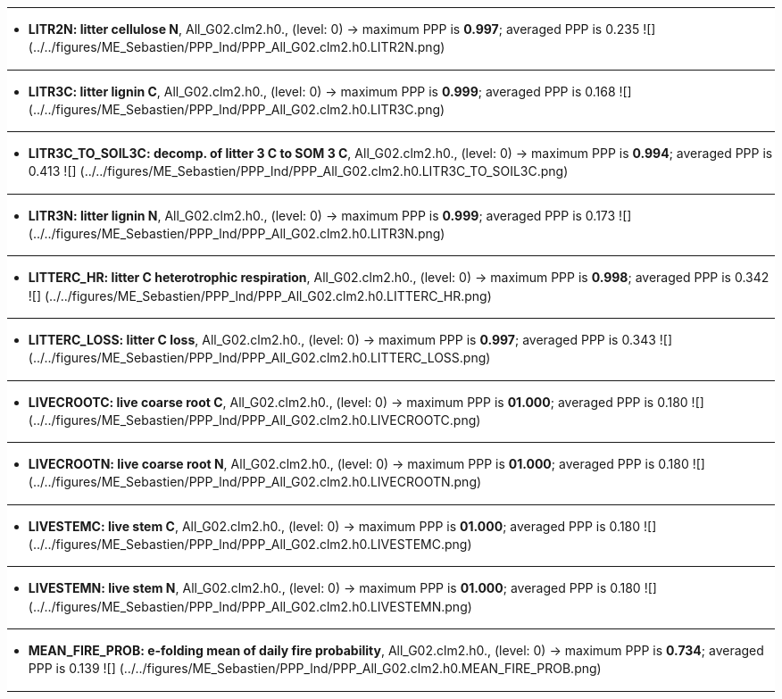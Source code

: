 ------ 
 
  * __LITR2N: litter cellulose N__, All_G02.clm2.h0., (level: 0) -> maximum PPP is __0.997__; averaged PPP is 0.235 ![] (../../figures/ME_Sebastien/PPP_lnd/PPP_All_G02.clm2.h0.LITR2N.png)
 
------ 
 
  * __LITR3C: litter lignin C__, All_G02.clm2.h0., (level: 0) -> maximum PPP is __0.999__; averaged PPP is 0.168 ![] (../../figures/ME_Sebastien/PPP_lnd/PPP_All_G02.clm2.h0.LITR3C.png)
 
------ 
 
  * __LITR3C_TO_SOIL3C: decomp. of litter 3 C to SOM 3 C__, All_G02.clm2.h0., (level: 0) -> maximum PPP is __0.994__; averaged PPP is 0.413 ![] (../../figures/ME_Sebastien/PPP_lnd/PPP_All_G02.clm2.h0.LITR3C_TO_SOIL3C.png)
 
------ 
 
  * __LITR3N: litter lignin N__, All_G02.clm2.h0., (level: 0) -> maximum PPP is __0.999__; averaged PPP is 0.173 ![] (../../figures/ME_Sebastien/PPP_lnd/PPP_All_G02.clm2.h0.LITR3N.png)
 
------ 
 
  * __LITTERC_HR: litter C heterotrophic respiration__, All_G02.clm2.h0., (level: 0) -> maximum PPP is __0.998__; averaged PPP is 0.342 ![] (../../figures/ME_Sebastien/PPP_lnd/PPP_All_G02.clm2.h0.LITTERC_HR.png)
 
------ 
 
  * __LITTERC_LOSS: litter C loss__, All_G02.clm2.h0., (level: 0) -> maximum PPP is __0.997__; averaged PPP is 0.343 ![] (../../figures/ME_Sebastien/PPP_lnd/PPP_All_G02.clm2.h0.LITTERC_LOSS.png)
 
------ 
 
  * __LIVECROOTC: live coarse root C__, All_G02.clm2.h0., (level: 0) -> maximum PPP is __01.000__; averaged PPP is 0.180 ![] (../../figures/ME_Sebastien/PPP_lnd/PPP_All_G02.clm2.h0.LIVECROOTC.png)
 
------ 
 
  * __LIVECROOTN: live coarse root N__, All_G02.clm2.h0., (level: 0) -> maximum PPP is __01.000__; averaged PPP is 0.180 ![] (../../figures/ME_Sebastien/PPP_lnd/PPP_All_G02.clm2.h0.LIVECROOTN.png)
 
------ 
 
  * __LIVESTEMC: live stem C__, All_G02.clm2.h0., (level: 0) -> maximum PPP is __01.000__; averaged PPP is 0.180 ![] (../../figures/ME_Sebastien/PPP_lnd/PPP_All_G02.clm2.h0.LIVESTEMC.png)
 
------ 
 
  * __LIVESTEMN: live stem N__, All_G02.clm2.h0., (level: 0) -> maximum PPP is __01.000__; averaged PPP is 0.180 ![] (../../figures/ME_Sebastien/PPP_lnd/PPP_All_G02.clm2.h0.LIVESTEMN.png)
 
------ 
 
  * __MEAN_FIRE_PROB: e-folding mean of daily fire probability__, All_G02.clm2.h0., (level: 0) -> maximum PPP is __0.734__; averaged PPP is 0.139 ![] (../../figures/ME_Sebastien/PPP_lnd/PPP_All_G02.clm2.h0.MEAN_FIRE_PROB.png)
 
------ 
 